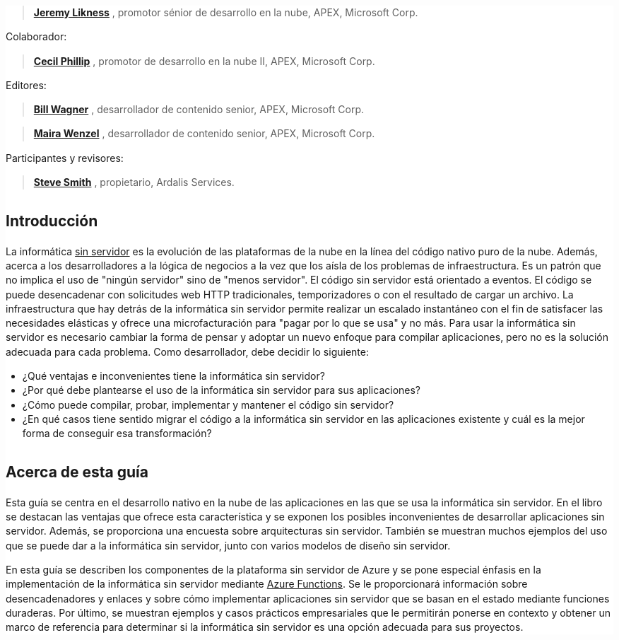 > **[Jeremy Likness](https://twitter.com/jeremylikness)** , promotor sénior de desarrollo en la nube, APEX, Microsoft Corp.

Colaborador:

> **[Cecil Phillip](https://twitter.com/cecilphillip)** , promotor de desarrollo en la nube II, APEX, Microsoft Corp.

Editores:

> **[Bill Wagner](https://twitter.com/billwagner)** , desarrollador de contenido senior, APEX, Microsoft Corp.

> **[Maira Wenzel](https://twitter.com/mairacw)** , desarrollador de contenido senior, APEX, Microsoft Corp.

Participantes y revisores:

> **[Steve Smith](https://twitter.com/ardalis)** , propietario, Ardalis Services.

## <a name="introduction"></a>Introducción

La informática [sin servidor](https://azure.microsoft.com/solutions/serverless/) es la evolución de las plataformas de la nube en la línea del código nativo puro de la nube. Además, acerca a los desarrolladores a la lógica de negocios a la vez que los aísla de los problemas de infraestructura. Es un patrón que no implica el uso de "ningún servidor" sino de "menos servidor". El código sin servidor está orientado a eventos. El código se puede desencadenar con solicitudes web HTTP tradicionales, temporizadores o con el resultado de cargar un archivo. La infraestructura que hay detrás de la informática sin servidor permite realizar un escalado instantáneo con el fin de satisfacer las necesidades elásticas y ofrece una microfacturación para "pagar por lo que se usa" y no más. Para usar la informática sin servidor es necesario cambiar la forma de pensar y adoptar un nuevo enfoque para compilar aplicaciones, pero no es la solución adecuada para cada problema. Como desarrollador, debe decidir lo siguiente:

* ¿Qué ventajas e inconvenientes tiene la informática sin servidor?
* ¿Por qué debe plantearse el uso de la informática sin servidor para sus aplicaciones?
* ¿Cómo puede compilar, probar, implementar y mantener el código sin servidor?
* ¿En qué casos tiene sentido migrar el código a la informática sin servidor en las aplicaciones existente y cuál es la mejor forma de conseguir esa transformación?

## <a name="about-this-guide"></a>Acerca de esta guía

Esta guía se centra en el desarrollo nativo en la nube de las aplicaciones en las que se usa la informática sin servidor. En el libro se destacan las ventajas que ofrece esta característica y se exponen los posibles inconvenientes de desarrollar aplicaciones sin servidor. Además, se proporciona una encuesta sobre arquitecturas sin servidor. También se muestran muchos ejemplos del uso que se puede dar a la informática sin servidor, junto con varios modelos de diseño sin servidor.

En esta guía se describen los componentes de la plataforma sin servidor de Azure y se pone especial énfasis en la implementación de la informática sin servidor mediante [Azure Functions](https://docs.microsoft.com/azure/azure-functions/functions-overview). Se le proporcionará información sobre desencadenadores y enlaces y sobre cómo implementar aplicaciones sin servidor que se basan en el estado mediante funciones duraderas. Por último, se muestran ejemplos y casos prácticos empresariales que le permitirán ponerse en contexto y obtener un marco de referencia para determinar si la informática sin servidor es una opción adecuada para sus proyectos.
